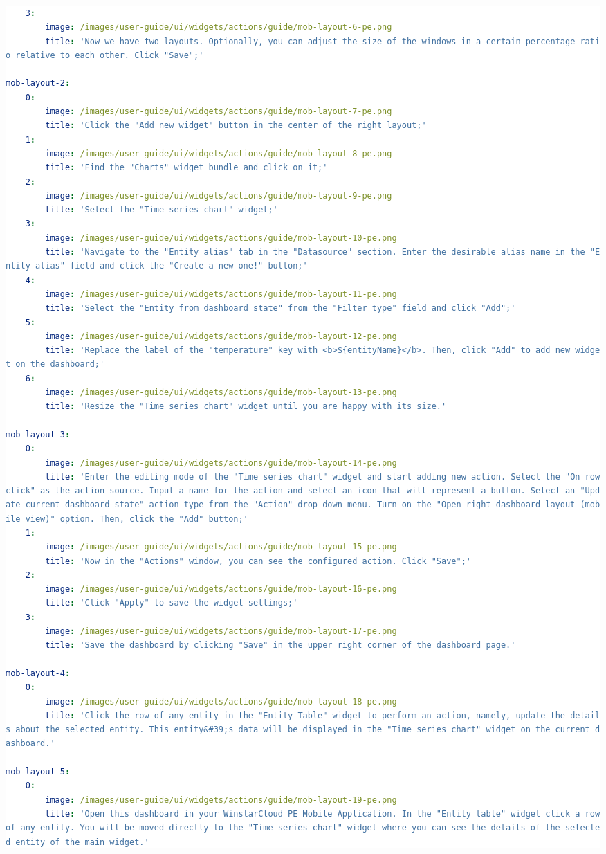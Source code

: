 ```yaml
    3:
        image: /images/user-guide/ui/widgets/actions/guide/mob-layout-6-pe.png
        title: 'Now we have two layouts. Optionally, you can adjust the size of the windows in a certain percentage ratio relative to each other. Click "Save";'

mob-layout-2:
    0:
        image: /images/user-guide/ui/widgets/actions/guide/mob-layout-7-pe.png
        title: 'Click the "Add new widget" button in the center of the right layout;'
    1:
        image: /images/user-guide/ui/widgets/actions/guide/mob-layout-8-pe.png
        title: 'Find the "Charts" widget bundle and click on it;'
    2:
        image: /images/user-guide/ui/widgets/actions/guide/mob-layout-9-pe.png
        title: 'Select the "Time series chart" widget;'
    3:
        image: /images/user-guide/ui/widgets/actions/guide/mob-layout-10-pe.png
        title: 'Navigate to the "Entity alias" tab in the "Datasource" section. Enter the desirable alias name in the "Entity alias" field and click the "Create a new one!" button;'
    4:
        image: /images/user-guide/ui/widgets/actions/guide/mob-layout-11-pe.png
        title: 'Select the "Entity from dashboard state" from the "Filter type" field and click "Add";'
    5:
        image: /images/user-guide/ui/widgets/actions/guide/mob-layout-12-pe.png
        title: 'Replace the label of the "temperature" key with <b>${entityName}</b>. Then, click "Add" to add new widget on the dashboard;'
    6:
        image: /images/user-guide/ui/widgets/actions/guide/mob-layout-13-pe.png
        title: 'Resize the "Time series chart" widget until you are happy with its size.'

mob-layout-3:
    0:
        image: /images/user-guide/ui/widgets/actions/guide/mob-layout-14-pe.png
        title: 'Enter the editing mode of the "Time series chart" widget and start adding new action. Select the "On row click" as the action source. Input a name for the action and select an icon that will represent a button. Select an "Update current dashboard state" action type from the "Action" drop-down menu. Turn on the "Open right dashboard layout (mobile view)" option. Then, click the "Add" button;'
    1:
        image: /images/user-guide/ui/widgets/actions/guide/mob-layout-15-pe.png
        title: 'Now in the "Actions" window, you can see the configured action. Click "Save";'
    2:
        image: /images/user-guide/ui/widgets/actions/guide/mob-layout-16-pe.png
        title: 'Click "Apply" to save the widget settings;'
    3:
        image: /images/user-guide/ui/widgets/actions/guide/mob-layout-17-pe.png
        title: 'Save the dashboard by clicking "Save" in the upper right corner of the dashboard page.'

mob-layout-4:
    0:
        image: /images/user-guide/ui/widgets/actions/guide/mob-layout-18-pe.png
        title: 'Click the row of any entity in the "Entity Table" widget to perform an action, namely, update the details about the selected entity. This entity&#39;s data will be displayed in the "Time series chart" widget on the current dashboard.'

mob-layout-5:
    0:
        image: /images/user-guide/ui/widgets/actions/guide/mob-layout-19-pe.png
        title: 'Open this dashboard in your WinstarCloud PE Mobile Application. In the "Entity table" widget click a row of any entity. You will be moved directly to the "Time series chart" widget where you can see the details of the selected entity of the main widget.'
```